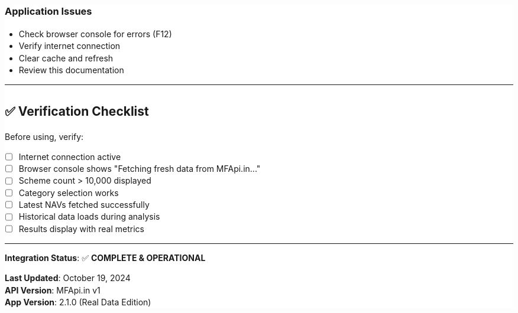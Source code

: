 ### Application Issues
- Check browser console for errors (F12)
- Verify internet connection
- Clear cache and refresh
- Review this documentation

---

## ✅ Verification Checklist

Before using, verify:
- [ ] Internet connection active
- [ ] Browser console shows "Fetching fresh data from MFApi.in..."
- [ ] Scheme count > 10,000 displayed
- [ ] Category selection works
- [ ] Latest NAVs fetched successfully
- [ ] Historical data loads during analysis
- [ ] Results display with real metrics

---

**Integration Status**: ✅ **COMPLETE & OPERATIONAL**

**Last Updated**: October 19, 2024  
**API Version**: MFApi.in v1  
**App Version**: 2.1.0 (Real Data Edition)

